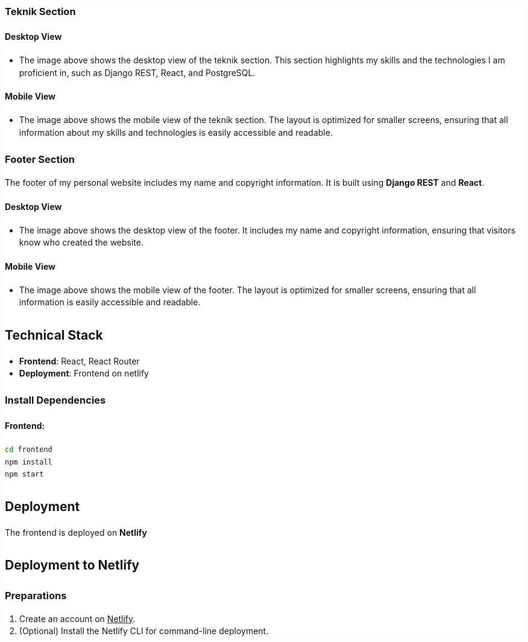 


### Teknik Section

#### Desktop View

* The image above shows the desktop view of the teknik section. This section highlights my skills and the technologies I am proficient in, such as Django REST, React, and PostgreSQL.

#### Mobile View

* The image above shows the mobile view of the teknik section. The layout is optimized for smaller screens, ensuring that all information about my skills and technologies is easily accessible and readable.


### Footer Section

The footer of my personal website includes my name and copyright information. It is built using **Django REST** and **React**.

#### Desktop View

* The image above shows the desktop view of the footer. It includes my name and copyright information, ensuring that visitors know who created the website.

#### Mobile View

* The image above shows the mobile view of the footer. The layout is optimized for smaller screens, ensuring that all information is easily accessible and readable.



## Technical Stack
- **Frontend**: React, React Router
- **Deployment**: Frontend on netlify

### Install Dependencies
#### Frontend:
```bash
cd frontend
npm install
npm start
```

## Deployment 
The frontend is deployed on **Netlify**

## Deployment to Netlify

### Preparations
1. Create an account on [Netlify](https://www.netlify.com/).
2. (Optional) Install the Netlify CLI for command-line deployment.
